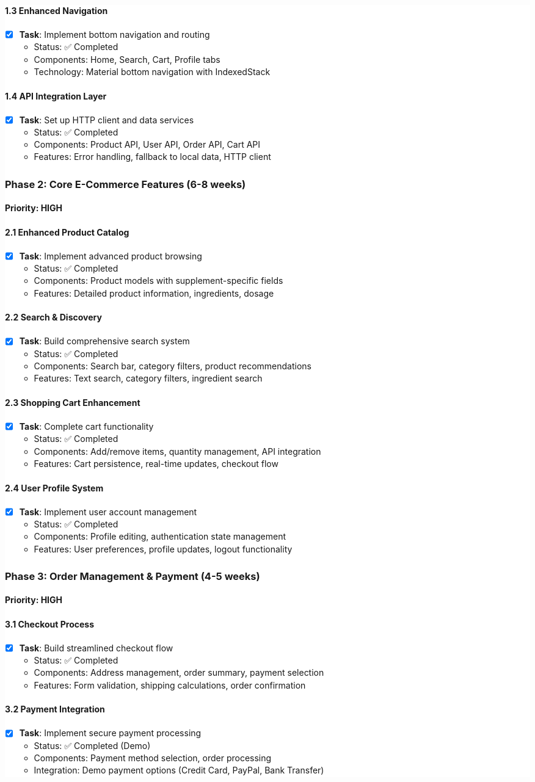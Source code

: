 #### 1.3 Enhanced Navigation
- [x] **Task**: Implement bottom navigation and routing
  - Status: ✅ Completed
  - Components: Home, Search, Cart, Profile tabs
  - Technology: Material bottom navigation with IndexedStack

#### 1.4 API Integration Layer
- [x] **Task**: Set up HTTP client and data services
  - Status: ✅ Completed
  - Components: Product API, User API, Order API, Cart API
  - Features: Error handling, fallback to local data, HTTP client

### Phase 2: Core E-Commerce Features (6-8 weeks)
**Priority: HIGH**

#### 2.1 Enhanced Product Catalog
- [x] **Task**: Implement advanced product browsing
  - Status: ✅ Completed
  - Components: Product models with supplement-specific fields
  - Features: Detailed product information, ingredients, dosage

#### 2.2 Search & Discovery
- [x] **Task**: Build comprehensive search system
  - Status: ✅ Completed
  - Components: Search bar, category filters, product recommendations
  - Features: Text search, category filters, ingredient search

#### 2.3 Shopping Cart Enhancement
- [x] **Task**: Complete cart functionality
  - Status: ✅ Completed
  - Components: Add/remove items, quantity management, API integration
  - Features: Cart persistence, real-time updates, checkout flow

#### 2.4 User Profile System
- [x] **Task**: Implement user account management
  - Status: ✅ Completed
  - Components: Profile editing, authentication state management
  - Features: User preferences, profile updates, logout functionality

### Phase 3: Order Management & Payment (4-5 weeks)
**Priority: HIGH**

#### 3.1 Checkout Process
- [x] **Task**: Build streamlined checkout flow
  - Status: ✅ Completed
  - Components: Address management, order summary, payment selection
  - Features: Form validation, shipping calculations, order confirmation

#### 3.2 Payment Integration
- [x] **Task**: Implement secure payment processing
  - Status: ✅ Completed (Demo)
  - Components: Payment method selection, order processing
  - Integration: Demo payment options (Credit Card, PayPal, Bank Transfer)

